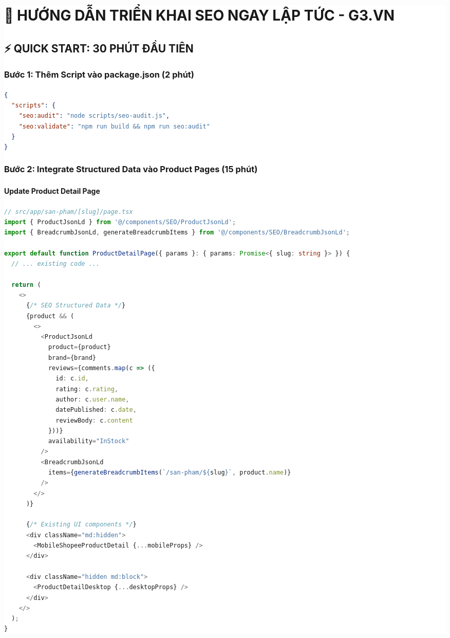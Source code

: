 # 🚀 HƯỚNG DẪN TRIỂN KHAI SEO NGAY LẬP TỨC - G3.VN

## ⚡ **QUICK START: 30 PHÚT ĐẦU TIÊN**

### **Bước 1: Thêm Script vào package.json** (2 phút)
```json
{
  "scripts": {
    "seo:audit": "node scripts/seo-audit.js",
    "seo:validate": "npm run build && npm run seo:audit"
  }
}
```

### **Bước 2: Integrate Structured Data vào Product Pages** (15 phút)

#### **Update Product Detail Page**
```typescript
// src/app/san-pham/[slug]/page.tsx
import { ProductJsonLd } from '@/components/SEO/ProductJsonLd';
import { BreadcrumbJsonLd, generateBreadcrumbItems } from '@/components/SEO/BreadcrumbJsonLd';

export default function ProductDetailPage({ params }: { params: Promise<{ slug: string }> }) {
  // ... existing code ...

  return (
    <>
      {/* SEO Structured Data */}
      {product && (
        <>
          <ProductJsonLd 
            product={product}
            brand={brand}
            reviews={comments.map(c => ({
              id: c.id,
              rating: c.rating,
              author: c.user.name,
              datePublished: c.date,
              reviewBody: c.content
            }))}
            availability="InStock"
          />
          <BreadcrumbJsonLd 
            items={generateBreadcrumbItems(`/san-pham/${slug}`, product.name)}
          />
        </>
      )}

      {/* Existing UI components */}
      <div className="md:hidden">
        <MobileShopeeProductDetail {...mobileProps} />
      </div>
      
      <div className="hidden md:block">
        <ProductDetailDesktop {...desktopProps} />
      </div>
    </>
  );
}
```
